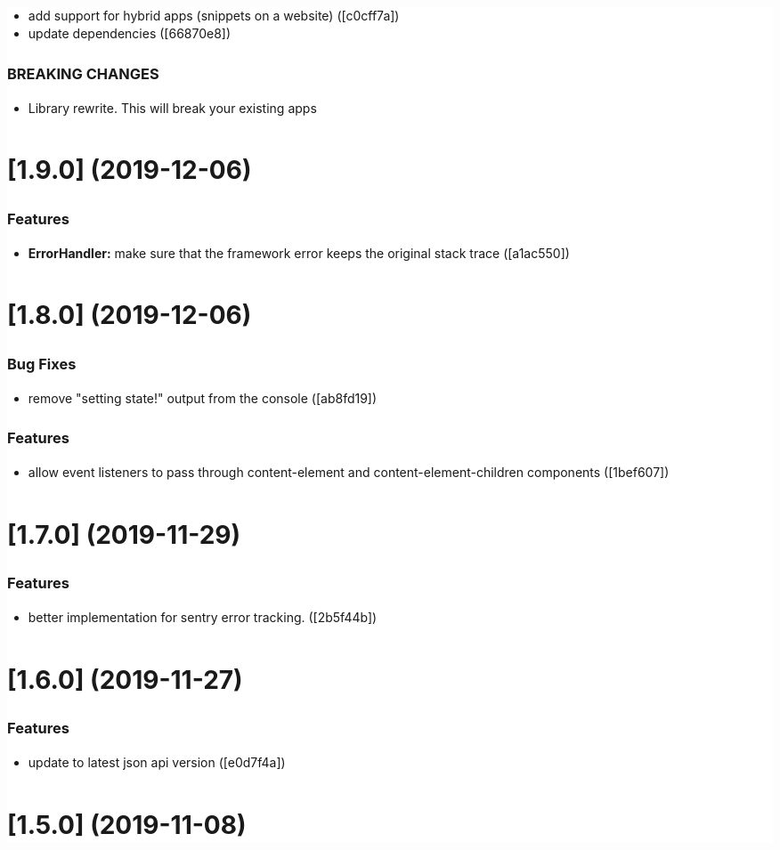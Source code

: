 * add support for hybrid apps (snippets on a website) ([c0cff7a])
* update dependencies ([66870e8])


### BREAKING CHANGES

* Library rewrite. This will break your existing apps



# [1.9.0] (2019-12-06)


### Features

* **ErrorHandler:** make sure that the framework error keeps the original stack trace ([a1ac550])



# [1.8.0] (2019-12-06)


### Bug Fixes

* remove "setting state!" output from the console ([ab8fd19])


### Features

* allow event listeners to pass through content-element and content-element-children components ([1bef607])



# [1.7.0] (2019-11-29)


### Features

* better implementation for sentry error tracking. ([2b5f44b])



# [1.6.0] (2019-11-27)


### Features

* update to latest json api version ([e0d7f4a])



# [1.5.0] (2019-11-08)
